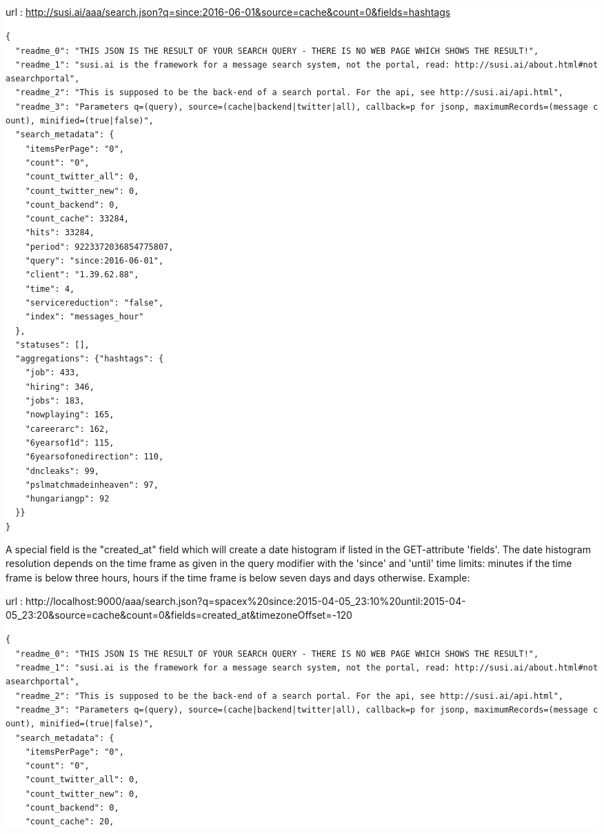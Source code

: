 url  : http://susi.ai/aaa/search.json?q=since:2016-06-01&source=cache&count=0&fields=hashtags
```
{
  "readme_0": "THIS JSON IS THE RESULT OF YOUR SEARCH QUERY - THERE IS NO WEB PAGE WHICH SHOWS THE RESULT!",
  "readme_1": "susi.ai is the framework for a message search system, not the portal, read: http://susi.ai/about.html#notasearchportal",
  "readme_2": "This is supposed to be the back-end of a search portal. For the api, see http://susi.ai/api.html",
  "readme_3": "Parameters q=(query), source=(cache|backend|twitter|all), callback=p for jsonp, maximumRecords=(message count), minified=(true|false)",
  "search_metadata": {
    "itemsPerPage": "0",
    "count": "0",
    "count_twitter_all": 0,
    "count_twitter_new": 0,
    "count_backend": 0,
    "count_cache": 33284,
    "hits": 33284,
    "period": 9223372036854775807,
    "query": "since:2016-06-01",
    "client": "1.39.62.88",
    "time": 4,
    "servicereduction": "false",
    "index": "messages_hour"
  },
  "statuses": [],
  "aggregations": {"hashtags": {
    "job": 433,
    "hiring": 346,
    "jobs": 183,
    "nowplaying": 165,
    "careerarc": 162,
    "6yearsof1d": 115,
    "6yearsofonedirection": 110,
    "dncleaks": 99,
    "pslmatchmadeinheaven": 97,
    "hungariangp": 92
  }}
} 
```
A special field is the "created_at" field which will create a date histogram if listed in the GET-attribute 'fields'. The date histogram resolution depends on the time frame as given in the query modifier with the 'since' and 'until' time limits: minutes if the time frame is below three hours, hours if the time frame is below seven days and days otherwise. Example:

url : http://localhost:9000/aaa/search.json?q=spacex%20since:2015-04-05_23:10%20until:2015-04-05_23:20&source=cache&count=0&fields=created_at&timezoneOffset=-120
```
{
  "readme_0": "THIS JSON IS THE RESULT OF YOUR SEARCH QUERY - THERE IS NO WEB PAGE WHICH SHOWS THE RESULT!",
  "readme_1": "susi.ai is the framework for a message search system, not the portal, read: http://susi.ai/about.html#notasearchportal",
  "readme_2": "This is supposed to be the back-end of a search portal. For the api, see http://susi.ai/api.html",
  "readme_3": "Parameters q=(query), source=(cache|backend|twitter|all), callback=p for jsonp, maximumRecords=(message count), minified=(true|false)",
  "search_metadata": {
    "itemsPerPage": "0",
    "count": "0",
    "count_twitter_all": 0,
    "count_twitter_new": 0,
    "count_backend": 0,
    "count_cache": 20,
```